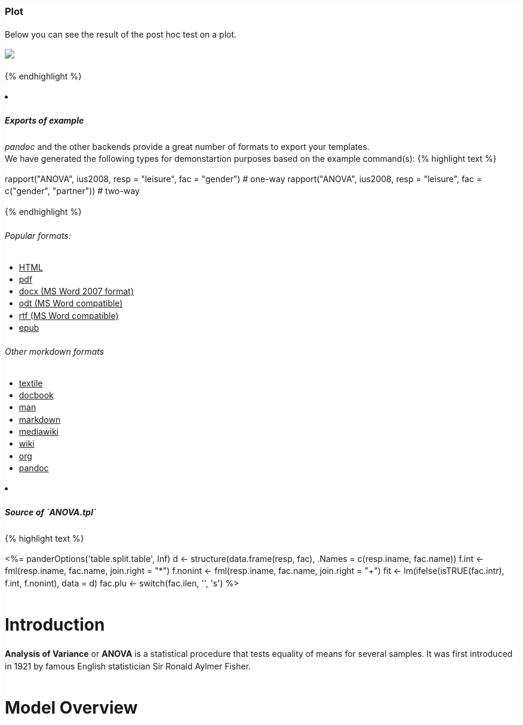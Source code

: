 ### Plot


Below you can see the result of the post hoc test on a plot.

[![](plots/ANOVA-12.png)](plots/ANOVA-12-hires.png)


{% endhighlight %}
</li>
	<li id="export-ANOVA"><div>
<h5>Exports of example</h5><em>pandoc</em> and the other backends provide a great number of formats to export your templates.<br>We have generated the following types for demonstartion purposes based on the example command(s):
{% highlight text %}

rapport("ANOVA", ius2008, resp = "leisure", fac = "gender")  # one-way
rapport("ANOVA", ius2008, resp = "leisure", fac = c("gender", "partner")) # two-way

{% endhighlight %}
<h6>Popular formats:</h6>
<ul>
	<li><a href="demo/ANOVA.html" target="_blank">HTML</a></li>
	<li><a href="demo/ANOVA.pdf" target="_blank">pdf</a></li>
	<li><a href="demo/ANOVA.docx">docx (MS Word 2007 format)</a></li>
	<li><a href="demo/ANOVA.odt">odt (MS Word compatible)</a></li>
	<li><a href="demo/ANOVA.rtf">rtf (MS Word compatible)</a></li>
	<li><a href="demo/ANOVA.epub">epub</a></li>
</ul>
<h6>Other morkdown formats</h6>
<ul>
	<li><a href="demo/ANOVA.textile" target="_blank">textile</a></li>
	<li><a href="demo/ANOVA.docbook" target="_blank">docbook</a></li>
	<li><a href="demo/ANOVA.man" target="_blank">man</a></li>
	<li><a href="demo/ANOVA.md" target="_blank">markdown</a></li>
	<li><a href="demo/ANOVA.mediawiki" target="_blank">mediawiki</a></li>
	<li><a href="demo/ANOVA.wiki" target="_blank">wiki</a></li>
	<li><a href="demo/ANOVA.org" target="_blank">org</a></li>
	<li><a href="demo/ANOVA.pandoc" target="_blank">pandoc</a></li>
</ul>
</div></li>
	<li id="source-ANOVA"><div>
<h5>Source of `ANOVA.tpl`</h5>
{% highlight text %}



<%=
panderOptions('table.split.table', Inf)
d <- structure(data.frame(resp, fac), .Names = c(resp.iname, fac.name))
f.int <- fml(resp.iname, fac.name, join.right = "*")
f.nonint <- fml(resp.iname, fac.name, join.right = "+")
fit <- lm(ifelse(isTRUE(fac.intr), f.int, f.nonint), data = d)
fac.plu <- switch(fac.ilen, '', 's')
%>

# Introduction

**Analysis of Variance** or **ANOVA** is a statistical procedure that tests equality of means for several samples. It was first introduced in 1921 by famous English statistician Sir Ronald Aylmer Fisher.

# Model Overview
